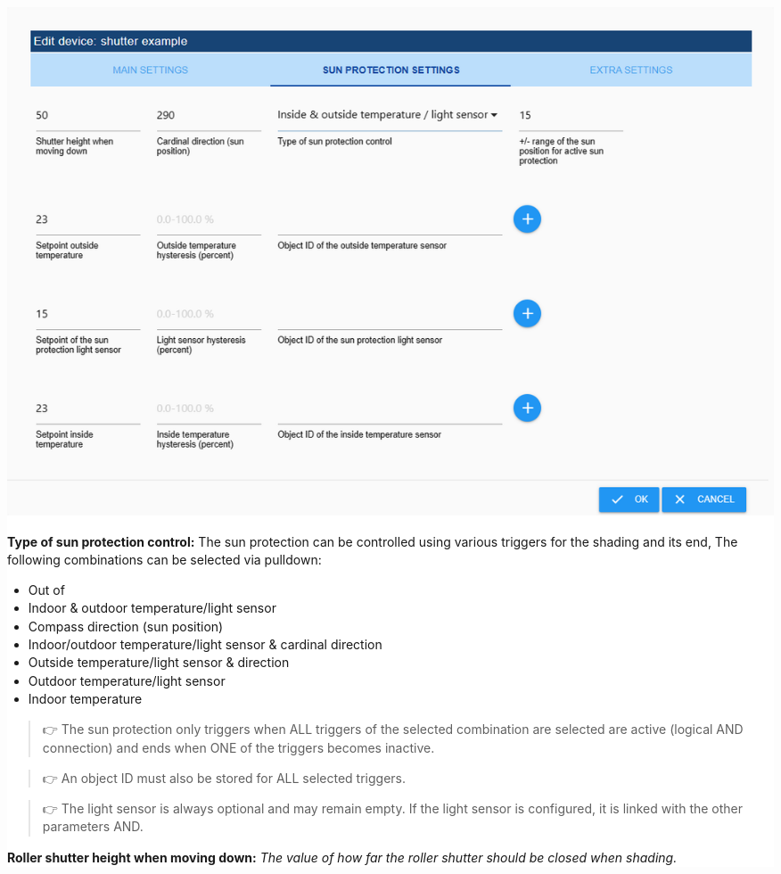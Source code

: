 ![sunProtect](img/mainSunprotect.png)

**Type of sun protection control:**
The sun protection can be controlled using various triggers for the shading and its end,
The following combinations can be selected via pulldown:

* Out of
* Indoor & outdoor temperature/light sensor
* Compass direction (sun position)
* Indoor/outdoor temperature/light sensor & cardinal direction
* Outside temperature/light sensor & direction
* Outdoor temperature/light sensor
* Indoor temperature
 
> :point_right: The sun protection only triggers when ALL triggers of the selected combination are selected
are active (logical AND connection) and ends when ONE of the triggers becomes inactive.

> :point_right: An object ID must also be stored for ALL selected triggers.

> :point_right: The light sensor is always optional and may remain empty. If the light sensor is configured,
it is linked with the other parameters AND.

**Roller shutter height when moving down:** *The value of how far the roller shutter should be closed when shading.*
